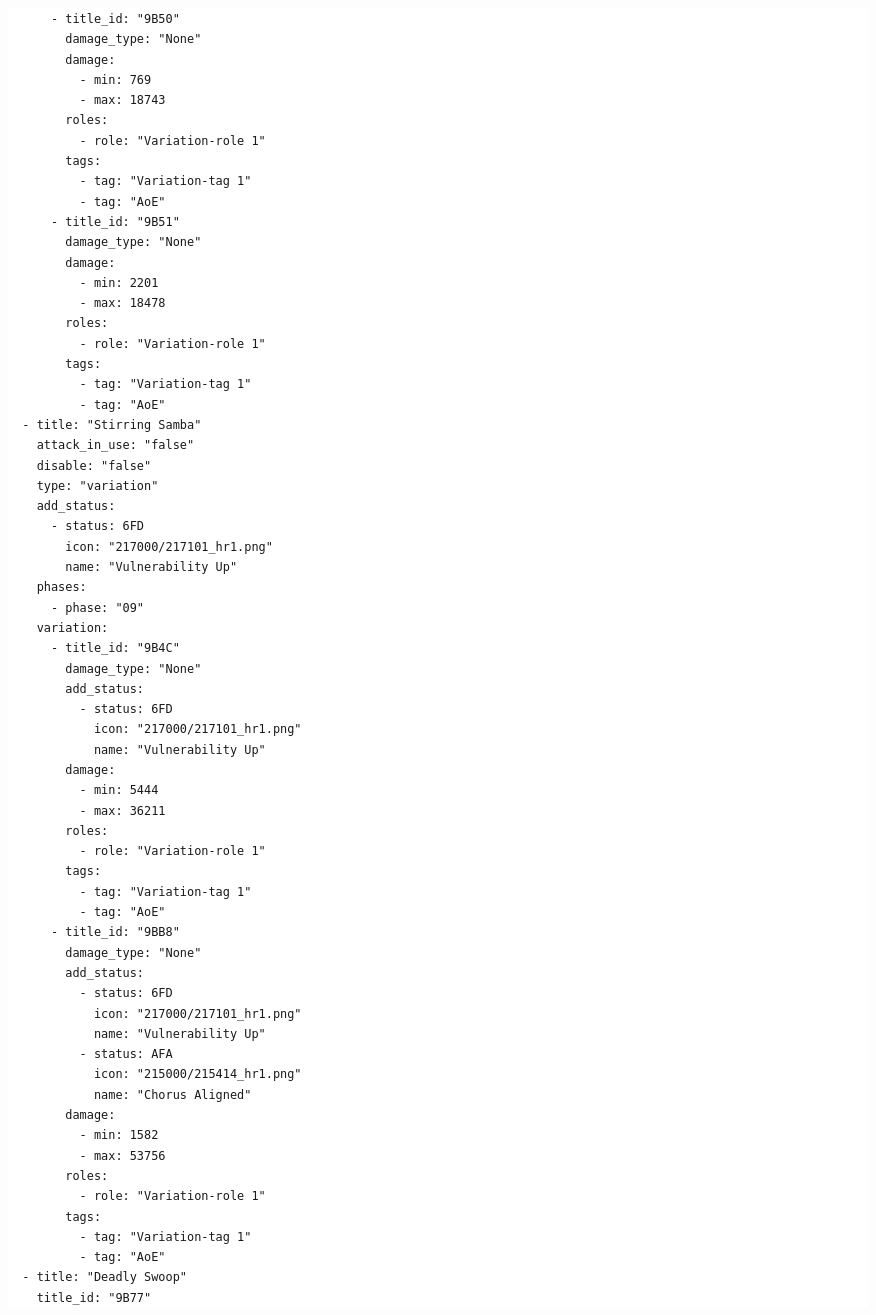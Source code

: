           - title_id: "9B50"
            damage_type: "None"
            damage:
              - min: 769
              - max: 18743
            roles:
              - role: "Variation-role 1"
            tags:
              - tag: "Variation-tag 1"
              - tag: "AoE"
          - title_id: "9B51"
            damage_type: "None"
            damage:
              - min: 2201
              - max: 18478
            roles:
              - role: "Variation-role 1"
            tags:
              - tag: "Variation-tag 1"
              - tag: "AoE"
      - title: "Stirring Samba"
        attack_in_use: "false"
        disable: "false"
        type: "variation"
        add_status:
          - status: 6FD
            icon: "217000/217101_hr1.png"
            name: "Vulnerability Up"
        phases:
          - phase: "09"
        variation:
          - title_id: "9B4C"
            damage_type: "None"
            add_status:
              - status: 6FD
                icon: "217000/217101_hr1.png"
                name: "Vulnerability Up"
            damage:
              - min: 5444
              - max: 36211
            roles:
              - role: "Variation-role 1"
            tags:
              - tag: "Variation-tag 1"
              - tag: "AoE"
          - title_id: "9BB8"
            damage_type: "None"
            add_status:
              - status: 6FD
                icon: "217000/217101_hr1.png"
                name: "Vulnerability Up"
              - status: AFA
                icon: "215000/215414_hr1.png"
                name: "Chorus Aligned"
            damage:
              - min: 1582
              - max: 53756
            roles:
              - role: "Variation-role 1"
            tags:
              - tag: "Variation-tag 1"
              - tag: "AoE"
      - title: "Deadly Swoop"
        title_id: "9B77"